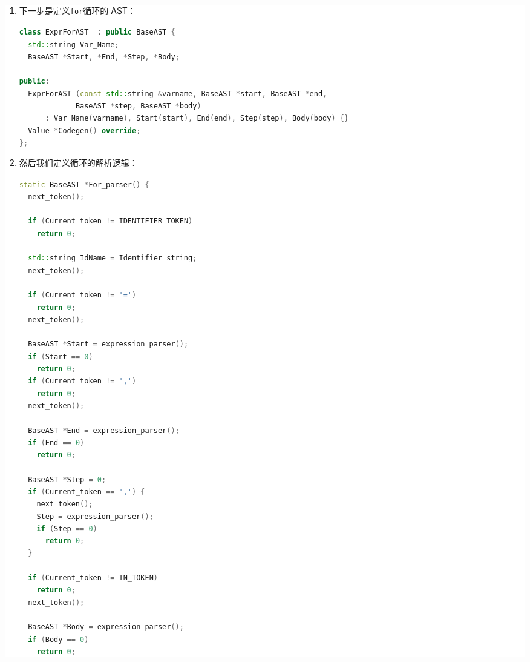 1.  下一步是定义`for`循环的 AST：

    ```cpp
    class ExprForAST  : public BaseAST {
      std::string Var_Name;
      BaseAST *Start, *End, *Step, *Body;

    public:
      ExprForAST (const std::string &varname, BaseAST *start, BaseAST *end,
                 BaseAST *step, BaseAST *body)
          : Var_Name(varname), Start(start), End(end), Step(step), Body(body) {}
      Value *Codegen() override;
    };
    ```

1.  然后我们定义循环的解析逻辑：

    ```cpp
    static BaseAST *For_parser() {
      next_token();

      if (Current_token != IDENTIFIER_TOKEN)
        return 0;

      std::string IdName = Identifier_string;
      next_token();

      if (Current_token != '=')
        return 0;
      next_token();

      BaseAST *Start = expression_parser();
      if (Start == 0)
        return 0;
      if (Current_token != ',')
        return 0;
      next_token();

      BaseAST *End = expression_parser();
      if (End == 0)
        return 0;

      BaseAST *Step = 0;
      if (Current_token == ',') {
        next_token();
        Step = expression_parser();
        if (Step == 0)
          return 0;
      }

      if (Current_token != IN_TOKEN)
        return 0;
      next_token();

      BaseAST *Body = expression_parser();
      if (Body == 0)
        return 0;
